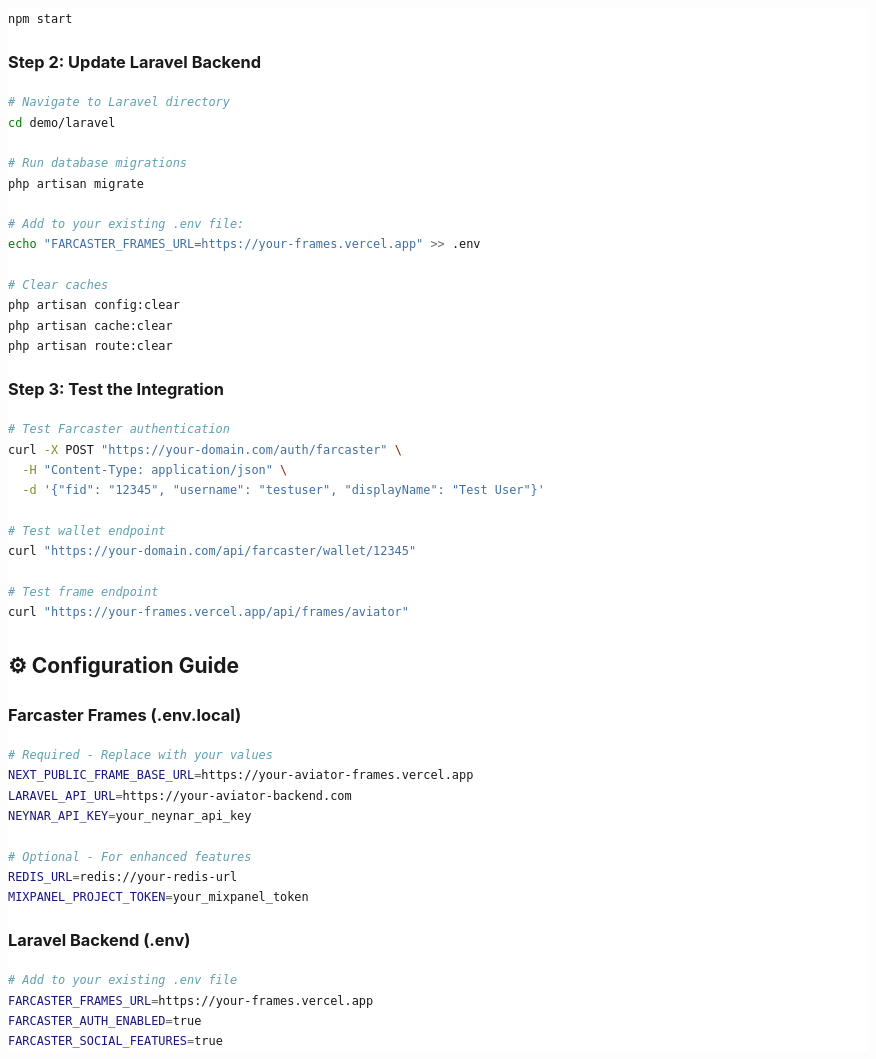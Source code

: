 ```bash
npm start
```

### **Step 2: Update Laravel Backend**
```bash
# Navigate to Laravel directory
cd demo/laravel

# Run database migrations
php artisan migrate

# Add to your existing .env file:
echo "FARCASTER_FRAMES_URL=https://your-frames.vercel.app" >> .env

# Clear caches
php artisan config:clear
php artisan cache:clear
php artisan route:clear
```

### **Step 3: Test the Integration**
```bash
# Test Farcaster authentication
curl -X POST "https://your-domain.com/auth/farcaster" \
  -H "Content-Type: application/json" \
  -d '{"fid": "12345", "username": "testuser", "displayName": "Test User"}'

# Test wallet endpoint
curl "https://your-domain.com/api/farcaster/wallet/12345"

# Test frame endpoint
curl "https://your-frames.vercel.app/api/frames/aviator"
```

## ⚙️ **Configuration Guide**

### **Farcaster Frames (.env.local)**
```bash
# Required - Replace with your values
NEXT_PUBLIC_FRAME_BASE_URL=https://your-aviator-frames.vercel.app
LARAVEL_API_URL=https://your-aviator-backend.com
NEYNAR_API_KEY=your_neynar_api_key

# Optional - For enhanced features
REDIS_URL=redis://your-redis-url
MIXPANEL_PROJECT_TOKEN=your_mixpanel_token
```

### **Laravel Backend (.env)**
```bash
# Add to your existing .env file
FARCASTER_FRAMES_URL=https://your-frames.vercel.app
FARCASTER_AUTH_ENABLED=true
FARCASTER_SOCIAL_FEATURES=true
```
